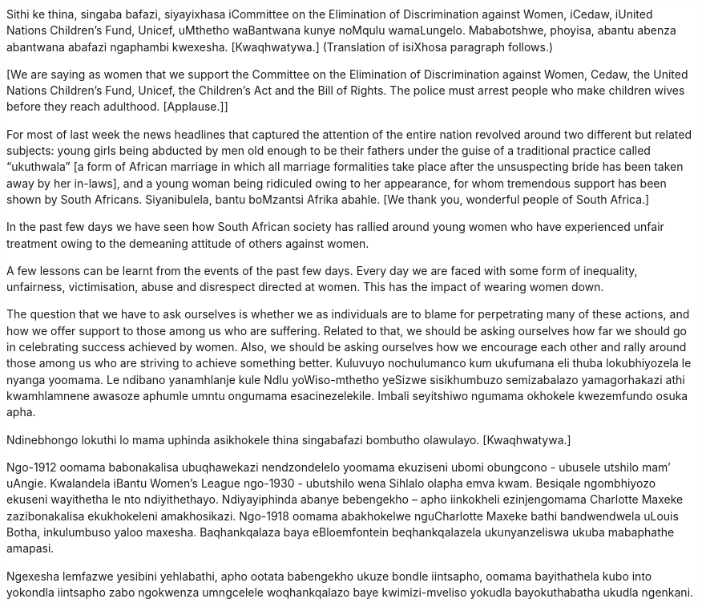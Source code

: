 Sithi ke thina, singaba bafazi, siyayixhasa iCommittee on the Elimination
of Discrimination against Women, iCedaw, iUnited Nations Children’s Fund,
Unicef, uMthetho waBantwana kunye noMqulu wamaLungelo. Mababotshwe,
phoyisa, abantu abenza abantwana abafazi ngaphambi kwexesha. [Kwaqhwatywa.]
(Translation of isiXhosa paragraph follows.)

[We are saying as women that we support the Committee on the Elimination of
Discrimination against Women, Cedaw, the United Nations Children’s Fund,
Unicef, the Children’s Act and the Bill of Rights. The police must arrest
people who make children wives before they reach adulthood. [Applause.]]

For most of last week the news headlines that captured the attention of the
entire nation revolved around two different but related subjects: young
girls being abducted by men old enough to be their fathers under the guise
of a traditional practice called “ukuthwala” [a form of African marriage in
which all marriage formalities take place after the unsuspecting bride has
been taken away by her in-laws], and a young woman being ridiculed owing to
her appearance, for whom tremendous support has been shown by South
Africans. Siyanibulela, bantu boMzantsi Afrika abahle. [We thank you,
wonderful people of South Africa.]

In the past few days we have seen how South African society has rallied
around young women who have experienced unfair treatment owing to the
demeaning attitude of others against women.

A few lessons can be learnt from the events of the past few days. Every day
we are faced with some form of inequality, unfairness, victimisation, abuse
and disrespect directed at women. This has the impact of wearing women
down.

The question that we have to ask ourselves is whether we as individuals are
to blame for perpetrating many of these actions, and how we offer support
to those among us who are suffering. Related to that, we should be asking
ourselves how far we should go in celebrating success achieved by women.
Also, we should be asking ourselves how we encourage each other and rally
around those among us who are striving to achieve something better.
Kuluvuyo nochulumanco kum ukufumana eli thuba lokubhiyozela le nyanga
yoomama. Le ndibano yanamhlanje kule Ndlu yoWiso-mthetho yeSizwe
sisikhumbuzo semizabalazo yamagorhakazi athi kwamhlamnene awasoze aphumle
umntu ongumama esacinezelekile. Imbali seyitshiwo ngumama okhokele
kwezemfundo osuka apha.

Ndinebhongo lokuthi lo mama uphinda asikhokele thina singabafazi bombutho
olawulayo. [Kwaqhwatywa.]

Ngo-1912 oomama babonakalisa ubuqhawekazi nendzondelelo yoomama ekuziseni
ubomi obungcono - ubusele utshilo mam’ uAngie. Kwalandela iBantu Women’s
League ngo-1930 - ubutshilo wena Sihlalo olapha emva kwam. Besiqale
ngombhiyozo ekuseni wayithetha le nto ndiyithethayo. Ndiyayiphinda abanye
bebengekho – apho iinkokheli ezinjengomama Charlotte Maxeke zazibonakalisa
ekukhokeleni amakhosikazi. Ngo-1918 oomama abakhokelwe nguCharlotte Maxeke
bathi bandwendwela uLouis Botha, inkulumbuso yaloo maxesha. Baqhankqalaza
baya eBloemfontein beqhankqalazela ukunyanzeliswa ukuba mabaphathe amapasi.

Ngexesha lemfazwe yesibini yehlabathi, apho ootata babengekho ukuze bondle
iintsapho, oomama bayithathela kubo into yokondla iintsapho zabo ngokwenza
umngcelele woqhankqalazo baye kwimizi-mveliso yokudla bayokuthabatha ukudla
ngenkani.
